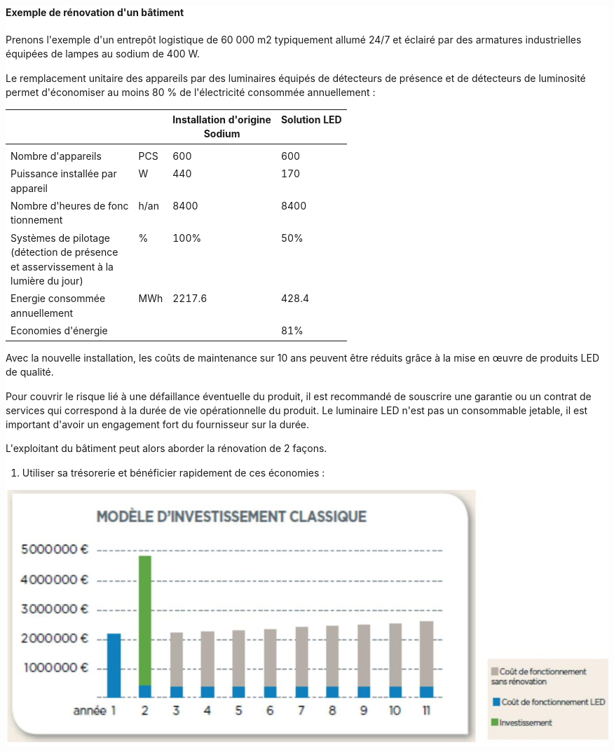 #### Exemple de rénovation d'un bâtiment

Prenons l'exemple d'un entrepôt logistique de 60 000 m2 typiquement allumé 24/7 et éclairé par des armatures industrielles équipées de lampes au sodium de 400 W.

Le remplacement unitaire des appareils par des luminaires équipés de détecteurs de présence et de détecteurs de luminosité permet d'économiser au moins 80 % de l'électricité consommée annuellement :

|                                                                                              |      | Installation d'origine<br>Sodium | Solution LED |
|----------------------------------------------------------------------------------------------|------|----------------------------------|--------------|
|                                                                                              |      |                                  |              |
| Nombre d'appareils                                                                           | PCS  | 600                              | 600          |
| Puissance installée par<br>appareil                                                          | W    | 440                              | 170          |
| Nombre d'heures de fonc<br>tionnement                                                        | h/an | 8400                             | 8400         |
| Systèmes de pilotage<br>(détection de présence<br>et asservissement à la<br>lumière du jour) | %    | 100%                             | 50%          |
| Energie consommée<br>annuellement                                                            | MWh  | 2217.6                           | 428.4        |
| Economies d'énergie                                                                          |      |                                  | 81%          |

Avec la nouvelle installation, les coûts de maintenance sur 10 ans peuvent être réduits grâce à la mise en œuvre de produits LED de qualité.

Pour couvrir le risque lié à une défaillance éventuelle du produit, il est recommandé de souscrire une garantie ou un contrat de services qui correspond à la durée de vie opérationnelle du produit. Le luminaire LED n'est pas un consommable jetable, il est important d'avoir un engagement fort du fournisseur sur la durée.

L'exploitant du bâtiment peut alors aborder la rénovation de 2 façons.

1. Utiliser sa trésorerie et bénéficier rapidement de ces économies :

![](<images/LA RÉVOLUTION LED - LA RÉNOVATION DE L’ÉCLAIRAGE/_page_9_Figure_4.jpeg>)
